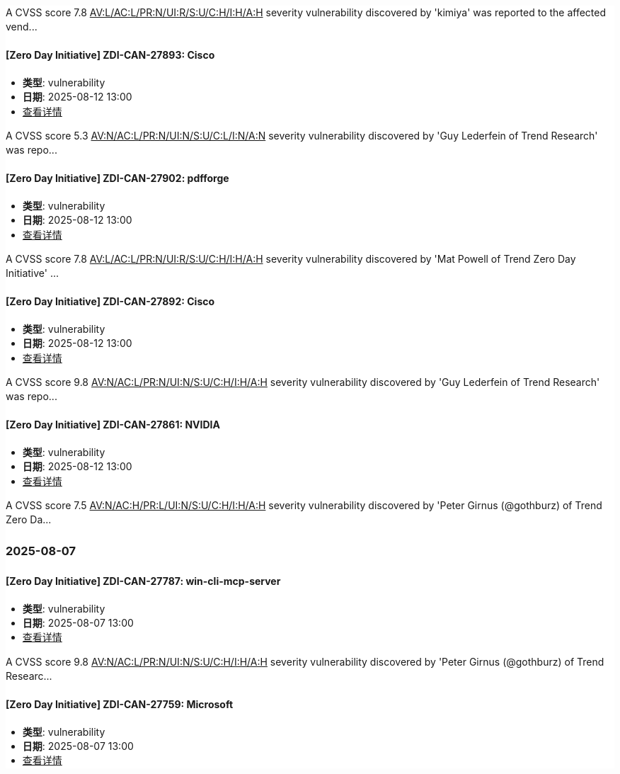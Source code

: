 A CVSS score 7.8 <a href="https://nvd.nist.gov/cvss.cfm?calculator&amp;version=3.0&amp;vector=AV:L/AC:L/PR:N/UI:R/S:U/C:H/I:H/A:H">AV:L/AC:L/PR:N/UI:R/S:U/C:H/I:H/A:H</a> severity vulnerability discovered by 'kimiya' was reported to the affected vend...

#### [Zero Day Initiative] ZDI-CAN-27893: Cisco
- **类型**: vulnerability
- **日期**: 2025-08-12 13:00
- [查看详情](http://www.zerodayinitiative.com/advisories/upcoming/)

A CVSS score 5.3 <a href="https://nvd.nist.gov/cvss.cfm?calculator&amp;version=3.0&amp;vector=AV:N/AC:L/PR:N/UI:N/S:U/C:L/I:N/A:N">AV:N/AC:L/PR:N/UI:N/S:U/C:L/I:N/A:N</a> severity vulnerability discovered by 'Guy Lederfein of Trend Research' was repo...

#### [Zero Day Initiative] ZDI-CAN-27902: pdfforge
- **类型**: vulnerability
- **日期**: 2025-08-12 13:00
- [查看详情](http://www.zerodayinitiative.com/advisories/upcoming/)

A CVSS score 7.8 <a href="https://nvd.nist.gov/cvss.cfm?calculator&amp;version=3.0&amp;vector=AV:L/AC:L/PR:N/UI:R/S:U/C:H/I:H/A:H">AV:L/AC:L/PR:N/UI:R/S:U/C:H/I:H/A:H</a> severity vulnerability discovered by 'Mat Powell of Trend Zero Day Initiative' ...

#### [Zero Day Initiative] ZDI-CAN-27892: Cisco
- **类型**: vulnerability
- **日期**: 2025-08-12 13:00
- [查看详情](http://www.zerodayinitiative.com/advisories/upcoming/)

A CVSS score 9.8 <a href="https://nvd.nist.gov/cvss.cfm?calculator&amp;version=3.0&amp;vector=AV:N/AC:L/PR:N/UI:N/S:U/C:H/I:H/A:H">AV:N/AC:L/PR:N/UI:N/S:U/C:H/I:H/A:H</a> severity vulnerability discovered by 'Guy Lederfein of Trend Research' was repo...

#### [Zero Day Initiative] ZDI-CAN-27861: NVIDIA
- **类型**: vulnerability
- **日期**: 2025-08-12 13:00
- [查看详情](http://www.zerodayinitiative.com/advisories/upcoming/)

A CVSS score 7.5 <a href="https://nvd.nist.gov/cvss.cfm?calculator&amp;version=3.0&amp;vector=AV:N/AC:H/PR:L/UI:N/S:U/C:H/I:H/A:H">AV:N/AC:H/PR:L/UI:N/S:U/C:H/I:H/A:H</a> severity vulnerability discovered by 'Peter Girnus (@gothburz) of Trend Zero Da...


### 2025-08-07
#### [Zero Day Initiative] ZDI-CAN-27787: win-cli-mcp-server
- **类型**: vulnerability
- **日期**: 2025-08-07 13:00
- [查看详情](http://www.zerodayinitiative.com/advisories/upcoming/)

A CVSS score 9.8 <a href="https://nvd.nist.gov/cvss.cfm?calculator&amp;version=3.0&amp;vector=AV:N/AC:L/PR:N/UI:N/S:U/C:H/I:H/A:H">AV:N/AC:L/PR:N/UI:N/S:U/C:H/I:H/A:H</a> severity vulnerability discovered by 'Peter Girnus (@gothburz) of Trend Researc...

#### [Zero Day Initiative] ZDI-CAN-27759: Microsoft
- **类型**: vulnerability
- **日期**: 2025-08-07 13:00
- [查看详情](http://www.zerodayinitiative.com/advisories/upcoming/)
